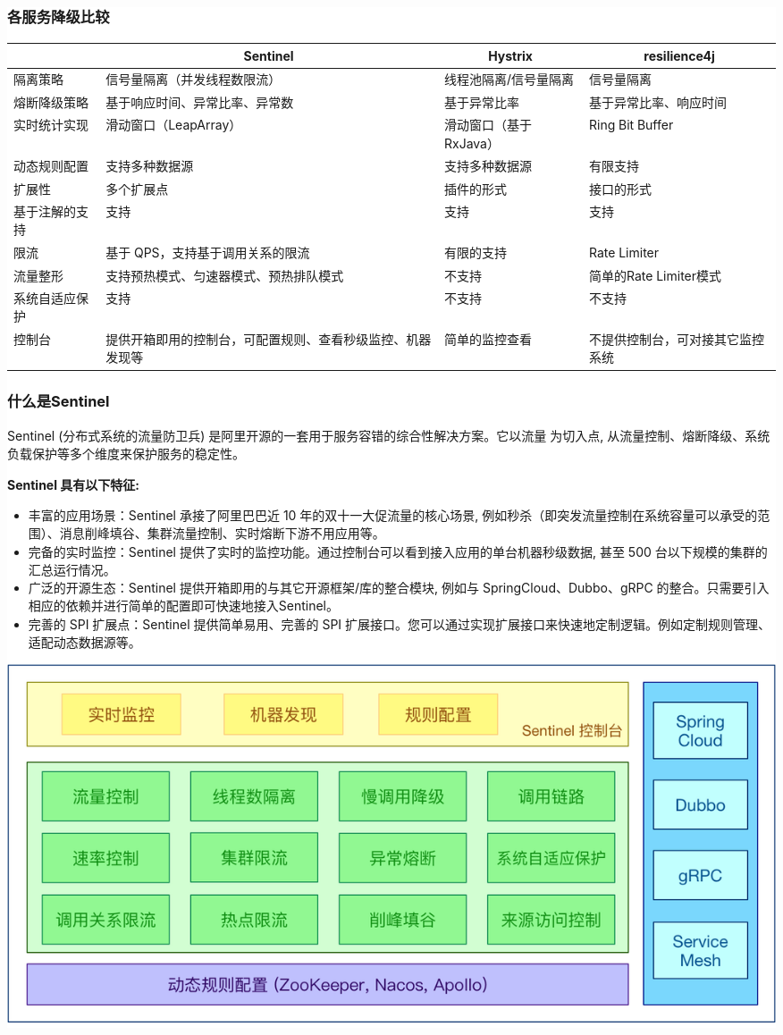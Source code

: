 ### 各服务降级比较



|  |  Sentinel | Hystrix | resilience4j |
| -- | ----------- | --------- | -------- |
| 隔离策略 |  信号量隔离（并发线程数限流） | 线程池隔离/信号量隔离  | 信号量隔离 |
| 熔断降级策略 |  基于响应时间、异常比率、异常数 | 基于异常比率  | 基于异常比率、响应时间 |
| 实时统计实现 |  滑动窗口（LeapArray） | 滑动窗口（基于 RxJava）  | Ring Bit Buffer |
| 动态规则配置 |  支持多种数据源 | 支持多种数据源  | 有限支持 |
| 扩展性 |  多个扩展点 | 插件的形式  | 接口的形式 |
| 基于注解的支持 |  支持 | 支持  | 支持 |
| 限流 |  基于 QPS，支持基于调用关系的限流 | 有限的支持  | Rate Limiter |
| 流量整形 |  支持预热模式、匀速器模式、预热排队模式 | 不支持  | 简单的Rate Limiter模式 |
| 系统自适应保护 |  支持 | 不支持  | 不支持 |
| 控制台 |  提供开箱即用的控制台，可配置规则、查看秒级监控、机器发现等 | 简单的监控查看  | 不提供控制台，可对接其它监控系统 |

### 什么是Sentinel

Sentinel (分布式系统的流量防卫兵) 是阿里开源的一套用于服务容错的综合性解决方案。它以流量
为切入点, 从流量控制、熔断降级、系统负载保护等多个维度来保护服务的稳定性。

**Sentinel 具有以下特征:**

* 丰富的应用场景：Sentinel 承接了阿里巴巴近 10 年的双十一大促流量的核心场景, 例如秒杀（即突发流量控制在系统容量可以承受的范围）、消息削峰填谷、集群流量控制、实时熔断下游不用应用等。
* 完备的实时监控：Sentinel 提供了实时的监控功能。通过控制台可以看到接入应用的单台机器秒级数据, 甚至 500 台以下规模的集群的汇总运行情况。
* 广泛的开源生态：Sentinel 提供开箱即用的与其它开源框架/库的整合模块, 例如与 SpringCloud、Dubbo、gRPC 的整合。只需要引入相应的依赖并进行简单的配置即可快速地接入Sentinel。
* 完善的 SPI 扩展点：Sentinel 提供简单易用、完善的 SPI 扩展接口。您可以通过实现扩展接口来快速地定制逻辑。例如定制规则管理、适配动态数据源等。

![](_image/Sentinel主要特性.png)
